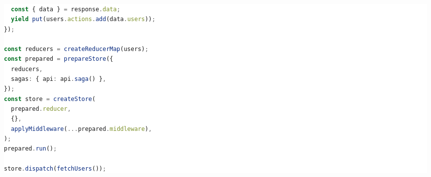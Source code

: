 ```ts
  const { data } = response.data;
  yield put(users.actions.add(data.users));
});

const reducers = createReducerMap(users);
const prepared = prepareStore({
  reducers,
  sagas: { api: api.saga() },
});
const store = createStore(
  prepared.reducer,
  {},
  applyMiddleware(...prepared.middleware),
);
prepared.run();

store.dispatch(fetchUsers());
```
